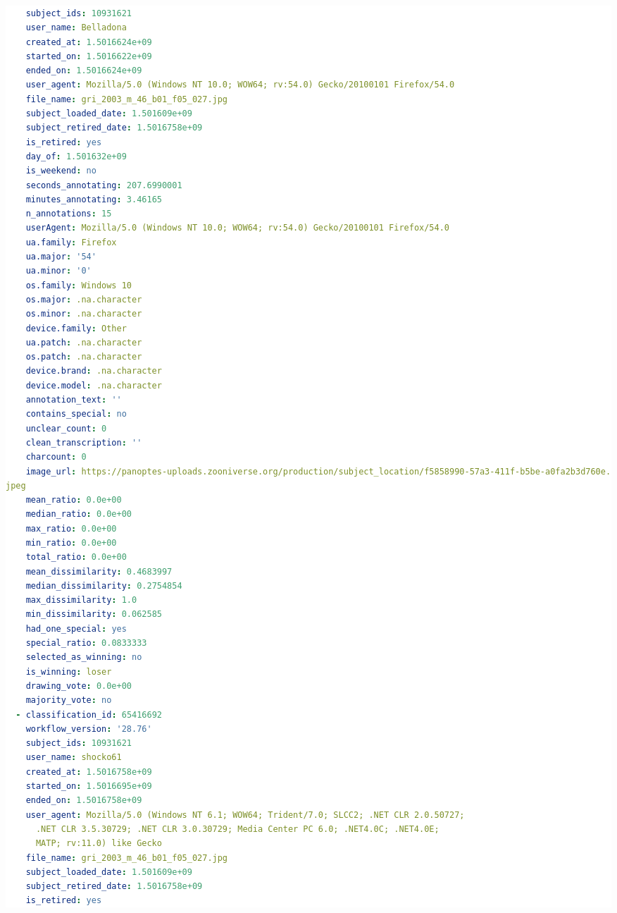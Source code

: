 ```yaml
    subject_ids: 10931621
    user_name: Belladona
    created_at: 1.5016624e+09
    started_on: 1.5016622e+09
    ended_on: 1.5016624e+09
    user_agent: Mozilla/5.0 (Windows NT 10.0; WOW64; rv:54.0) Gecko/20100101 Firefox/54.0
    file_name: gri_2003_m_46_b01_f05_027.jpg
    subject_loaded_date: 1.501609e+09
    subject_retired_date: 1.5016758e+09
    is_retired: yes
    day_of: 1.501632e+09
    is_weekend: no
    seconds_annotating: 207.6990001
    minutes_annotating: 3.46165
    n_annotations: 15
    userAgent: Mozilla/5.0 (Windows NT 10.0; WOW64; rv:54.0) Gecko/20100101 Firefox/54.0
    ua.family: Firefox
    ua.major: '54'
    ua.minor: '0'
    os.family: Windows 10
    os.major: .na.character
    os.minor: .na.character
    device.family: Other
    ua.patch: .na.character
    os.patch: .na.character
    device.brand: .na.character
    device.model: .na.character
    annotation_text: ''
    contains_special: no
    unclear_count: 0
    clean_transcription: ''
    charcount: 0
    image_url: https://panoptes-uploads.zooniverse.org/production/subject_location/f5858990-57a3-411f-b5be-a0fa2b3d760e.jpeg
    mean_ratio: 0.0e+00
    median_ratio: 0.0e+00
    max_ratio: 0.0e+00
    min_ratio: 0.0e+00
    total_ratio: 0.0e+00
    mean_dissimilarity: 0.4683997
    median_dissimilarity: 0.2754854
    max_dissimilarity: 1.0
    min_dissimilarity: 0.062585
    had_one_special: yes
    special_ratio: 0.0833333
    selected_as_winning: no
    is_winning: loser
    drawing_vote: 0.0e+00
    majority_vote: no
  - classification_id: 65416692
    workflow_version: '28.76'
    subject_ids: 10931621
    user_name: shocko61
    created_at: 1.5016758e+09
    started_on: 1.5016695e+09
    ended_on: 1.5016758e+09
    user_agent: Mozilla/5.0 (Windows NT 6.1; WOW64; Trident/7.0; SLCC2; .NET CLR 2.0.50727;
      .NET CLR 3.5.30729; .NET CLR 3.0.30729; Media Center PC 6.0; .NET4.0C; .NET4.0E;
      MATP; rv:11.0) like Gecko
    file_name: gri_2003_m_46_b01_f05_027.jpg
    subject_loaded_date: 1.501609e+09
    subject_retired_date: 1.5016758e+09
    is_retired: yes
```